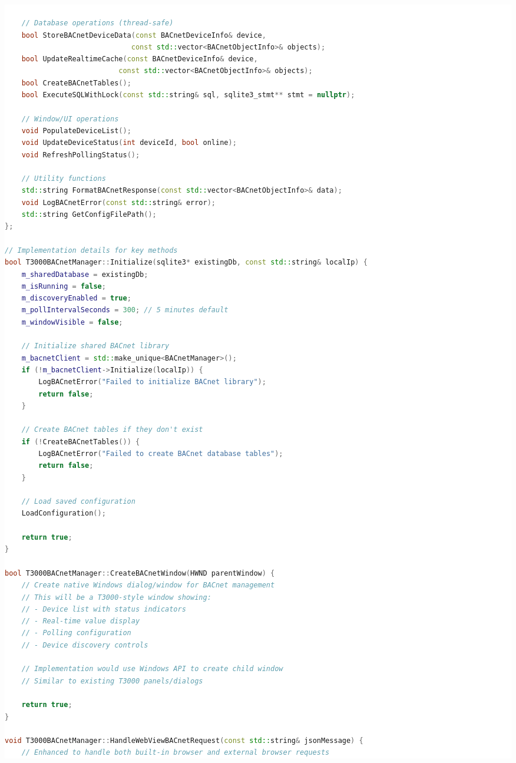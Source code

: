 ```cpp

    // Database operations (thread-safe)
    bool StoreBACnetDeviceData(const BACnetDeviceInfo& device,
                              const std::vector<BACnetObjectInfo>& objects);
    bool UpdateRealtimeCache(const BACnetDeviceInfo& device,
                           const std::vector<BACnetObjectInfo>& objects);
    bool CreateBACnetTables();
    bool ExecuteSQLWithLock(const std::string& sql, sqlite3_stmt** stmt = nullptr);

    // Window/UI operations
    void PopulateDeviceList();
    void UpdateDeviceStatus(int deviceId, bool online);
    void RefreshPollingStatus();

    // Utility functions
    std::string FormatBACnetResponse(const std::vector<BACnetObjectInfo>& data);
    void LogBACnetError(const std::string& error);
    std::string GetConfigFilePath();
};

// Implementation details for key methods
bool T3000BACnetManager::Initialize(sqlite3* existingDb, const std::string& localIp) {
    m_sharedDatabase = existingDb;
    m_isRunning = false;
    m_discoveryEnabled = true;
    m_pollIntervalSeconds = 300; // 5 minutes default
    m_windowVisible = false;

    // Initialize shared BACnet library
    m_bacnetClient = std::make_unique<BACnetManager>();
    if (!m_bacnetClient->Initialize(localIp)) {
        LogBACnetError("Failed to initialize BACnet library");
        return false;
    }

    // Create BACnet tables if they don't exist
    if (!CreateBACnetTables()) {
        LogBACnetError("Failed to create BACnet database tables");
        return false;
    }

    // Load saved configuration
    LoadConfiguration();

    return true;
}

bool T3000BACnetManager::CreateBACnetWindow(HWND parentWindow) {
    // Create native Windows dialog/window for BACnet management
    // This will be a T3000-style window showing:
    // - Device list with status indicators
    // - Real-time value display
    // - Polling configuration
    // - Device discovery controls

    // Implementation would use Windows API to create child window
    // Similar to existing T3000 panels/dialogs

    return true;
}

void T3000BACnetManager::HandleWebViewBACnetRequest(const std::string& jsonMessage) {
    // Enhanced to handle both built-in browser and external browser requests
```